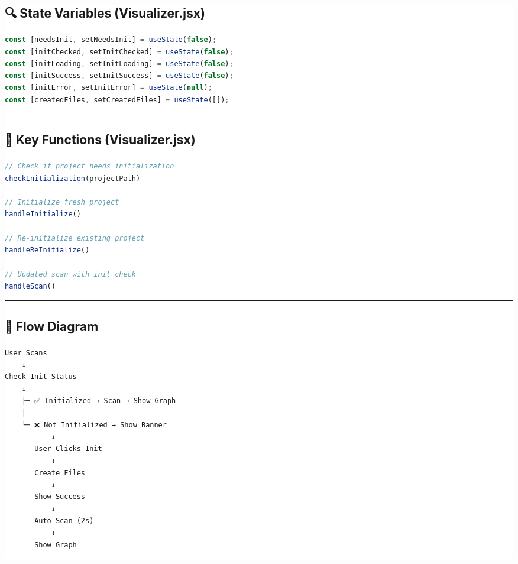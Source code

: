 
## 🔍 State Variables (Visualizer.jsx)

```javascript
const [needsInit, setNeedsInit] = useState(false);
const [initChecked, setInitChecked] = useState(false);
const [initLoading, setInitLoading] = useState(false);
const [initSuccess, setInitSuccess] = useState(false);
const [initError, setInitError] = useState(null);
const [createdFiles, setCreatedFiles] = useState([]);
```

---

## 🎯 Key Functions (Visualizer.jsx)

```javascript
// Check if project needs initialization
checkInitialization(projectPath)

// Initialize fresh project
handleInitialize()

// Re-initialize existing project
handleReInitialize()

// Updated scan with init check
handleScan()
```

---

## 🚦 Flow Diagram

```
User Scans
    ↓
Check Init Status
    ↓
    ├─ ✅ Initialized → Scan → Show Graph
    │
    └─ ❌ Not Initialized → Show Banner
           ↓
       User Clicks Init
           ↓
       Create Files
           ↓
       Show Success
           ↓
       Auto-Scan (2s)
           ↓
       Show Graph
```

---